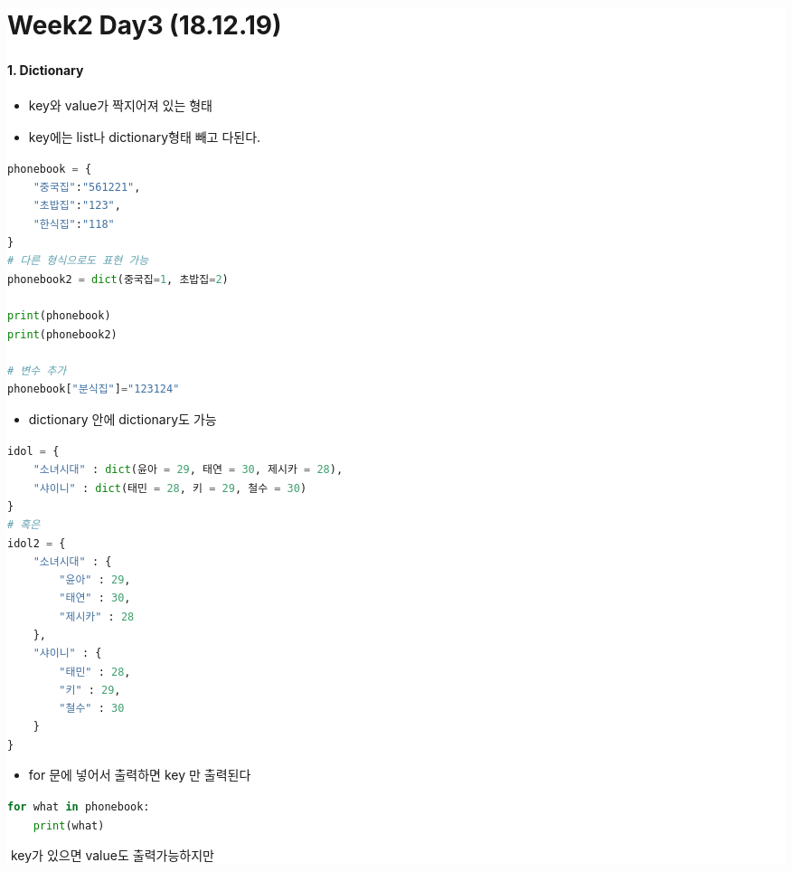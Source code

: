# Week2 Day3 (18.12.19)

#### 1. Dictionary

* key와 value가 짝지어져 있는 형태

* key에는 list나 dictionary형태 빼고 다된다.

```python
phonebook = {
    "중국집":"561221",
    "초밥집":"123",
    "한식집":"118"
}
# 다른 형식으로도 표현 가능
phonebook2 = dict(중국집=1, 초밥집=2)

print(phonebook)
print(phonebook2)

# 변수 추가
phonebook["분식집"]="123124"
```

* dictionary 안에 dictionary도 가능

```python
idol = {
    "소녀시대" : dict(윤아 = 29, 태연 = 30, 제시카 = 28),
    "샤이니" : dict(태민 = 28, 키 = 29, 철수 = 30)
}
# 혹은
idol2 = {
    "소녀시대" : {
        "윤아" : 29,
        "태연" : 30,
        "제시카" : 28
    },
    "샤이니" : {
        "태민" : 28,
        "키" : 29,
        "철수" : 30
    }
}
```

* for 문에 넣어서 출력하면 key 만 출력된다

```python
for what in phonebook:
    print(what)
```

​	key가 있으면 value도 출력가능하지만
